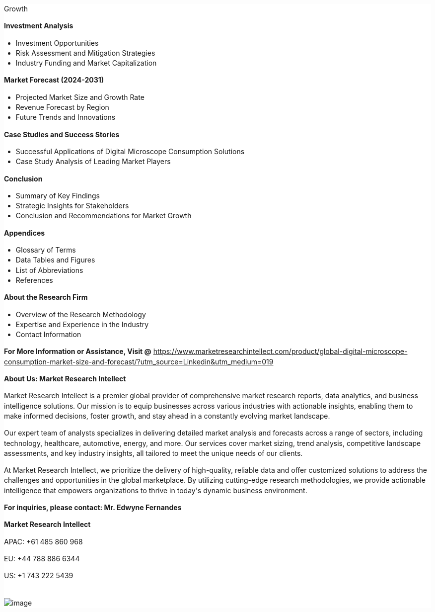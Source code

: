 Growth</li></ul><p><strong>Investment Analysis</strong></p><ul><li>Investment Opportunities</li><li>Risk Assessment and Mitigation Strategies</li><li>Industry Funding and Market Capitalization</li></ul><p><strong>Market Forecast (2024-2031)</strong></p><ul><li>Projected Market Size and Growth Rate</li><li>Revenue Forecast by Region</li><li>Future Trends and Innovations</li></ul><p><strong>Case Studies and Success Stories</strong></p><ul><li>Successful Applications of Digital Microscope Consumption Solutions</li><li>Case Study Analysis of Leading Market Players</li></ul><p><strong>Conclusion</strong></p><ul><li>Summary of Key Findings</li><li>Strategic Insights for Stakeholders</li><li>Conclusion and Recommendations for Market Growth</li></ul><p><strong>Appendices</strong></p><ul><li>Glossary of Terms</li><li>Data Tables and Figures</li><li>List of Abbreviations</li><li>References</li></ul><p><strong>About the Research Firm</strong></p><ul><li>Overview of the Research Methodology</li><li>Expertise and Experience in the Industry</li><li>Contact Information</li></ul></div><div class="article-main__content" data-test-id="publishing-text-block"><p><span class="font-[700]"><strong>For More Information or Assistance, Visit @</strong>&nbsp;<a href="https://www.marketresearchintellect.com/product/global-digital-microscope-consumption-market-size-and-forecast/?utm_source=Linkedin&utm_medium=019">https://www.marketresearchintellect.com/product/global-digital-microscope-consumption-market-size-and-forecast/?utm_source=Linkedin&utm_medium=019</a></span></p><p><strong>About Us: Market Research Intellect</strong></p><p>Market Research Intellect is a premier global provider of comprehensive market research reports, data analytics, and business intelligence solutions. Our mission is to equip businesses across various industries with actionable insights, enabling them to make informed decisions, foster growth, and stay ahead in a constantly evolving market landscape.</p><p>Our expert team of analysts specializes in delivering detailed market analysis and forecasts across a range of sectors, including technology, healthcare, automotive, energy, and more. Our services cover market sizing, trend analysis, competitive landscape assessments, and key industry insights, all tailored to meet the unique needs of our clients.</p><p>At Market Research Intellect, we prioritize the delivery of high-quality, reliable data and offer customized solutions to address the challenges and opportunities in the global marketplace. By utilizing cutting-edge research methodologies, we provide actionable intelligence that empowers organizations to thrive in today's dynamic business environment.</p><p><strong>For inquiries, please contact: Mr. Edwyne Fernandes</strong></p><p><strong>Market Research Intellect</strong></p><p>APAC: +61 485 860 968</p><p>EU: +44 788 886 6344</p><p>US: +1 743 222 5439</p></div><div class="article-main__content" data-test-id="publishing-text-block">&nbsp;</div>
![image](https://github.com/user-attachments/assets/e333ecb0-0d81-495f-a1d6-2fbe1872e9a6)
